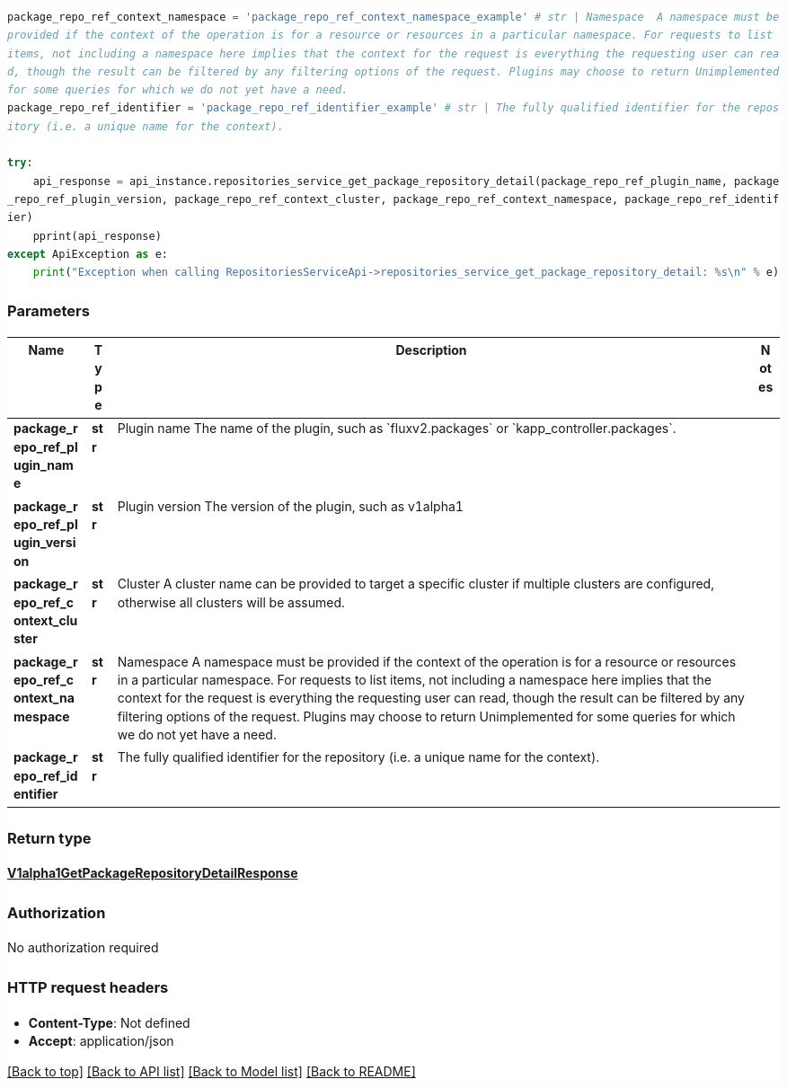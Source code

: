 ```python
package_repo_ref_context_namespace = 'package_repo_ref_context_namespace_example' # str | Namespace  A namespace must be provided if the context of the operation is for a resource or resources in a particular namespace. For requests to list items, not including a namespace here implies that the context for the request is everything the requesting user can read, though the result can be filtered by any filtering options of the request. Plugins may choose to return Unimplemented for some queries for which we do not yet have a need.
package_repo_ref_identifier = 'package_repo_ref_identifier_example' # str | The fully qualified identifier for the repository (i.e. a unique name for the context).

try:
    api_response = api_instance.repositories_service_get_package_repository_detail(package_repo_ref_plugin_name, package_repo_ref_plugin_version, package_repo_ref_context_cluster, package_repo_ref_context_namespace, package_repo_ref_identifier)
    pprint(api_response)
except ApiException as e:
    print("Exception when calling RepositoriesServiceApi->repositories_service_get_package_repository_detail: %s\n" % e)
```

### Parameters

Name | Type | Description  | Notes
------------- | ------------- | ------------- | -------------
 **package_repo_ref_plugin_name** | **str**| Plugin name  The name of the plugin, such as &#x60;fluxv2.packages&#x60; or &#x60;kapp_controller.packages&#x60;. | 
 **package_repo_ref_plugin_version** | **str**| Plugin version  The version of the plugin, such as v1alpha1 | 
 **package_repo_ref_context_cluster** | **str**| Cluster  A cluster name can be provided to target a specific cluster if multiple clusters are configured, otherwise all clusters will be assumed. | 
 **package_repo_ref_context_namespace** | **str**| Namespace  A namespace must be provided if the context of the operation is for a resource or resources in a particular namespace. For requests to list items, not including a namespace here implies that the context for the request is everything the requesting user can read, though the result can be filtered by any filtering options of the request. Plugins may choose to return Unimplemented for some queries for which we do not yet have a need. | 
 **package_repo_ref_identifier** | **str**| The fully qualified identifier for the repository (i.e. a unique name for the context). | 

### Return type

[**V1alpha1GetPackageRepositoryDetailResponse**](V1alpha1GetPackageRepositoryDetailResponse.md)

### Authorization

No authorization required

### HTTP request headers

 - **Content-Type**: Not defined
 - **Accept**: application/json

[[Back to top]](#) [[Back to API list]](../README.md#documentation-for-api-endpoints) [[Back to Model list]](../README.md#documentation-for-models) [[Back to README]](../README.md)
